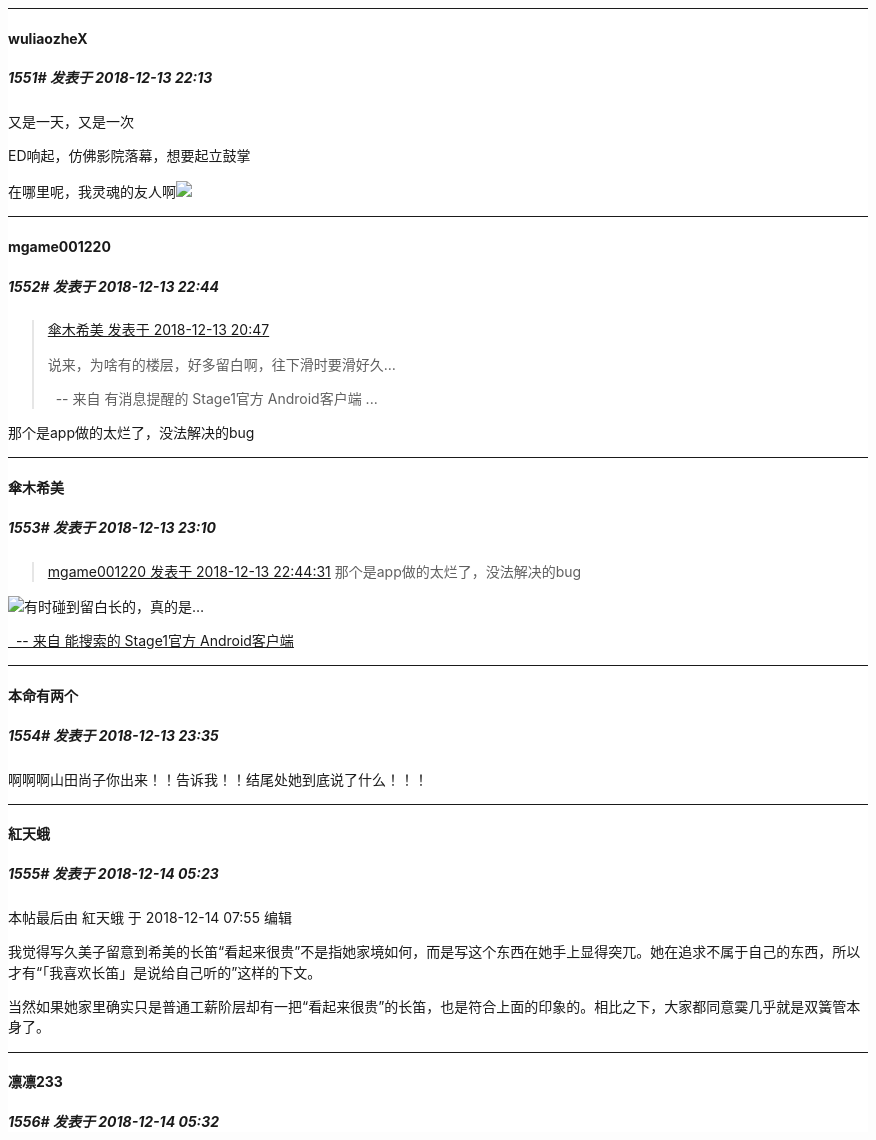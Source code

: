 *****

####  wuliaozheX  
##### 1551#       发表于 2018-12-13 22:13

又是一天，又是一次

ED响起，仿佛影院落幕，想要起立鼓掌

在哪里呢，我灵魂的友人啊<img src="https://static.saraba1st.com/image/smiley/face2017/187.png" referrerpolicy="no-referrer">

*****

####  mgame001220  
##### 1552#       发表于 2018-12-13 22:44

<blockquote><a href="httphttps://bbs.saraba1st.com/2b/forum.php?mod=redirect&amp;goto=findpost&amp;pid=41934613&amp;ptid=1795203" target="_blank">傘木希美 发表于 2018-12-13 20:47</a>

说来，为啥有的楼层，好多留白啊，往下滑时要滑好久…

  -- 来自 有消息提醒的 Stage1官方 Android客户端 ...</blockquote>
那个是app做的太烂了，没法解决的bug

*****

####  傘木希美  
##### 1553#       发表于 2018-12-13 23:10

<blockquote><a href="httphttps://bbs.saraba1st.com/2b/forum.php?mod=redirect&amp;goto=findpost&amp;pid=41935575&amp;ptid=1795203" target="_blank">mgame001220 发表于 2018-12-13 22:44:31</a>
那个是app做的太烂了，没法解决的bug</blockquote><img src="https://static.saraba1st.com/image/smiley/face2017/068.png" referrerpolicy="no-referrer">有时碰到留白长的，真的是…

[  -- 来自 能搜索的 Stage1官方 Android客户端](https://www.coolapk.com/apk/140634)

*****

####  本命有两个  
##### 1554#       发表于 2018-12-13 23:35

啊啊啊山田尚子你出来！！告诉我！！结尾处她到底说了什么！！！

*****

####  紅天蛾  
##### 1555#       发表于 2018-12-14 05:23

 本帖最后由 紅天蛾 于 2018-12-14 07:55 编辑 

我觉得写久美子留意到希美的长笛“看起来很贵”不是指她家境如何，而是写这个东西在她手上显得突兀。她在追求不属于自己的东西，所以才有“「我喜欢长笛」是说给自己听的”这样的下文。

当然如果她家里确实只是普通工薪阶层却有一把“看起来很贵”的长笛，也是符合上面的印象的。相比之下，大家都同意霙几乎就是双簧管本身了。

*****

####  凛凛233  
##### 1556#       发表于 2018-12-14 05:32
